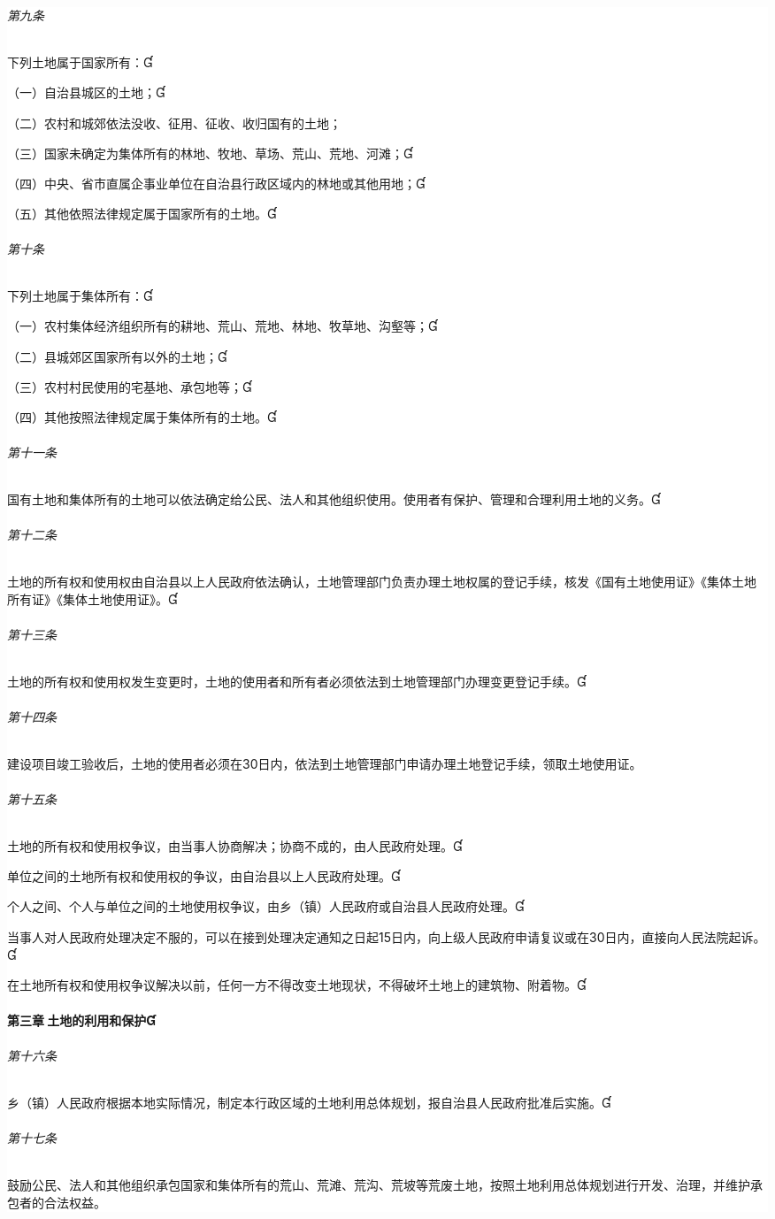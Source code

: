###### 第九条

下列土地属于国家所有：

（一）自治县城区的土地；

（二）农村和城郊依法没收、征用、征收、收归国有的土地；

（三）国家未确定为集体所有的林地、牧地、草场、荒山、荒地、河滩；

（四）中央、省市直属企事业单位在自治县行政区域内的林地或其他用地；

（五）其他依照法律规定属于国家所有的土地。

###### 第十条

下列土地属于集体所有：

（一）农村集体经济组织所有的耕地、荒山、荒地、林地、牧草地、沟壑等；

（二）县城郊区国家所有以外的土地；

（三）农村村民使用的宅基地、承包地等；

（四）其他按照法律规定属于集体所有的土地。

###### 第十一条

国有土地和集体所有的土地可以依法确定给公民、法人和其他组织使用。使用者有保护、管理和合理利用土地的义务。

###### 第十二条

土地的所有权和使用权由自治县以上人民政府依法确认，土地管理部门负责办理土地权属的登记手续，核发《国有土地使用证》《集体土地所有证》《集体土地使用证》。

###### 第十三条

土地的所有权和使用权发生变更时，土地的使用者和所有者必须依法到土地管理部门办理变更登记手续。

###### 第十四条

建设项目竣工验收后，土地的使用者必须在30日内，依法到土地管理部门申请办理土地登记手续，领取土地使用证。

###### 第十五条

土地的所有权和使用权争议，由当事人协商解决；协商不成的，由人民政府处理。

单位之间的土地所有权和使用权的争议，由自治县以上人民政府处理。

个人之间、个人与单位之间的土地使用权争议，由乡（镇）人民政府或自治县人民政府处理。

当事人对人民政府处理决定不服的，可以在接到处理决定通知之日起15日内，向上级人民政府申请复议或在30日内，直接向人民法院起诉。

在土地所有权和使用权争议解决以前，任何一方不得改变土地现状，不得破坏土地上的建筑物、附着物。

#### 第三章 土地的利用和保护

###### 第十六条

乡（镇）人民政府根据本地实际情况，制定本行政区域的土地利用总体规划，报自治县人民政府批准后实施。

###### 第十七条

鼓励公民、法人和其他组织承包国家和集体所有的荒山、荒滩、荒沟、荒坡等荒废土地，按照土地利用总体规划进行开发、治理，并维护承包者的合法权益。
